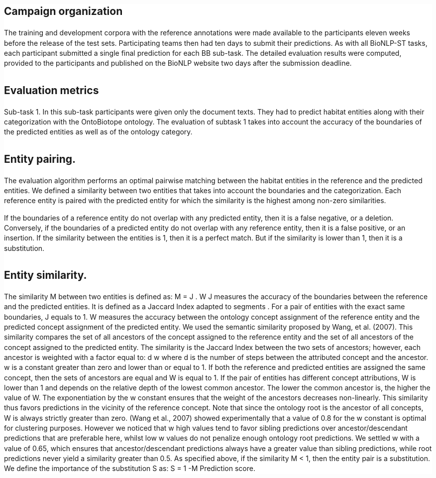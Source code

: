 
## Campaign organization

The training and development corpora with the reference annotations were made available to the participants eleven weeks before the release of the test sets. Participating teams then had ten days to submit their predictions. As with all BioNLP-ST tasks, each participant submitted a single final prediction for each BB sub-task. The detailed evaluation results were computed, provided to the participants and published on the BioNLP website two days after the submission deadline.


## Evaluation metrics

Sub-task 1. In this sub-task participants were given only the document texts. They had to predict habitat entities along with their categorization with the OntoBiotope ontology. The evaluation of subtask 1 takes into account the accuracy of the boundaries of the predicted entities as well as of the ontology category.


## Entity pairing.

The evaluation algorithm performs an optimal pairwise matching between the habitat entities in the reference and the predicted entities. We defined a similarity between two entities that takes into account the boundaries and the categorization. Each reference entity is paired with the predicted entity for which the similarity is the highest among non-zero similarities.

If the boundaries of a reference entity do not overlap with any predicted entity, then it is a false negative, or a deletion. Conversely, if the boundaries of a predicted entity do not overlap with any reference entity, then it is a false positive, or an insertion. If the similarity between the entities is 1, then it is a perfect match. But if the similarity is lower than 1, then it is a substitution.


## Entity similarity.

The similarity M between two entities is defined as:
M = J . W
J measures the accuracy of the boundaries between the reference and the predicted entities. It is defined as a Jaccard Index adapted to segments . For a pair of entities with the exact same boundaries, J equals to 1. W measures the accuracy between the ontology concept assignment of the reference entity and the predicted concept assignment of the predicted entity. We used the semantic similarity proposed by Wang, et al. (2007). This similarity compares the set of all ancestors of the concept assigned to the reference entity and the set of all ancestors of the concept assigned to the predicted entity. The similarity is the Jaccard Index between the two sets of ancestors; however, each ancestor is weighted with a factor equal to:
d w
where d is the number of steps between the attributed concept and the ancestor. w is a constant greater than zero and lower than or equal to 1. If both the reference and predicted entities are assigned the same concept, then the sets of ancestors are equal and W is equal to 1. If the pair of entities has different concept attributions, W is lower than 1 and depends on the relative depth of the lowest common ancestor. The lower the common ancestor is, the higher the value of W. The exponentiation by the w constant ensures that the weight of the ancestors decreases non-linearly. This similarity thus favors predictions in the vicinity of the reference concept. Note that since the ontology root is the ancestor of all concepts, W is always strictly greater than zero. (Wang et al., 2007) showed experimentally that a value of 0.8 for the w constant is optimal for clustering purposes. However we noticed that w high values tend to favor sibling predictions over ancestor/descendant predictions that are preferable here, whilst low w values do not penalize enough ontology root predictions. We settled w with a value of 0.65, which ensures that ancestor/descendant predictions always have a greater value than sibling predictions, while root predictions never yield a similarity greater than 0.5. As specified above, if the similarity M < 1, then the entity pair is a substitution. We define the importance of the substitution S as:
S = 1 -M Prediction score.